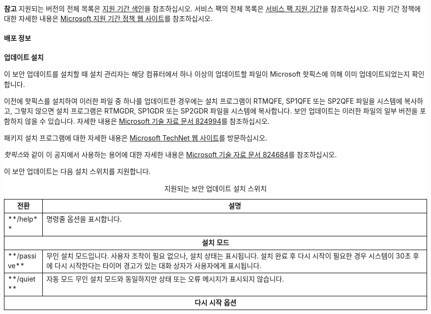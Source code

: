 **참고** 지원되는 버전의 전체 목록은 [지원 기간 색인](http://support.microsoft.com/gp/lifeselectindex/)을 참조하십시오. 서비스 팩의 전체 목록은 [서비스 팩 지원 기간](http://support.microsoft.com/gp/lifesupsps)을 참조하십시오. 지원 기간 정책에 대한 자세한 내용은 [Microsoft 지원 기간 정책 웹 사이트](http://support.microsoft.com/lifecycle/)를 참조하십시오.

#### 배포 정보

**업데이트 설치**

이 보안 업데이트를 설치할 때 설치 관리자는 해당 컴퓨터에서 하나 이상의 업데이트할 파일이 Microsoft 핫픽스에 의해 이미 업데이트되었는지 확인합니다.

이전에 핫픽스를 설치하여 이러한 파일 중 하나를 업데이트한 경우에는 설치 프로그램이 RTMQFE, SP1QFE 또는 SP2QFE 파일을 시스템에 복사하고, 그렇지 않으면 설치 프로그램은 RTMGDR, SP1GDR 또는 SP2GDR 파일을 시스템에 복사합니다. 보안 업데이트는 이러한 파일의 일부 버전을 포함하지 않을 수 있습니다. 자세한 내용은 [Microsoft 기술 자료 문서 824994](http://support.microsoft.com/kb/824994)를 참조하십시오.

패키지 설치 프로그램에 대한 자세한 내용은 [Microsoft TechNet 웹 사이트](http://www.microsoft.com/technet/prodtechnol/windowsserver2003/deployment/winupdte.mspx)를 방문하십시오.

*핫픽스*와 같이 이 공지에서 사용하는 용어에 대한 자세한 내용은 [Microsoft 기술 자료 문서 824684](http://support.microsoft.com/kb/824684)를 참조하십시오.

이 보안 업데이트는 다음 설치 스위치를 지원합니다.

<table class="dataTable">
<caption>
지원되는 보안 업데이트 설치 스위치
</caption>
<tr class="thead">
<th style="border:1px solid black;" >
전환
</th>
<th style="border:1px solid black;" >
설명
</th>
</tr>
<tr>
<td style="border:1px solid black;">
**/help**
</td>
<td style="border:1px solid black;">
명령줄 옵션을 표시합니다.
</td>
</tr>
<tr>
<th style="border:1px solid black;" colspan="2">
설치 모드
</th>
</tr>
<tr class="alternateRow">
<td style="border:1px solid black;">
**/passive**
</td>
<td style="border:1px solid black;">
무인 설치 모드입니다. 사용자 조작이 필요 없으나, 설치 상태는 표시됩니다. 설치 완료 후 다시 시작이 필요한 경우 시스템이 30초 후에 다시 시작한다는 타이머 경고가 있는 대화 상자가 사용자에게 표시됩니다.
</td>
</tr>
<tr>
<td style="border:1px solid black;">
**/quiet**
</td>
<td style="border:1px solid black;">
자동 모드 무인 설치 모드와 동일하지만 상태 또는 오류 메시지가 표시되지 않습니다.
</td>
</tr>
<tr>
<th style="border:1px solid black;" colspan="2">
다시 시작 옵션